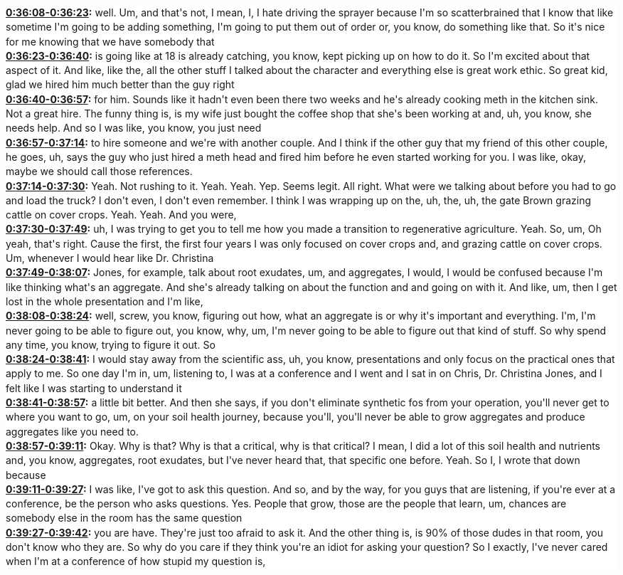 **[0:36:08-0:36:23](https://anchor.fm/ranching-reboot/episodes/85-Jay-Young-Must-Eliminate-Phos-e1p1281#t=0:36:08):**  well. Um, and that's not, I mean, I, I hate driving the sprayer because I'm so scatterbrained that  I know that like sometime I'm going to be adding something, I'm going to put them out of order  or, you know, do something like that. So it's nice for me knowing that we have somebody that  
**[0:36:23-0:36:40](https://anchor.fm/ranching-reboot/episodes/85-Jay-Young-Must-Eliminate-Phos-e1p1281#t=0:36:23):**  is going like at 18 is already catching, you know, kept picking up on how to do it. So I'm excited  about that aspect of it. And like, like the, all the other stuff I talked about the character and  everything else is great work ethic. So great kid, glad we hired him much better than the guy right  
**[0:36:40-0:36:57](https://anchor.fm/ranching-reboot/episodes/85-Jay-Young-Must-Eliminate-Phos-e1p1281#t=0:36:40):**  for him. Sounds like it hadn't even been there two weeks and he's already cooking meth in the  kitchen sink. Not a great hire. The funny thing is, is my wife just bought the coffee shop that  she's been working at and, uh, you know, she needs help. And so I was like, you know, you just need  
**[0:36:57-0:37:14](https://anchor.fm/ranching-reboot/episodes/85-Jay-Young-Must-Eliminate-Phos-e1p1281#t=0:36:57):**  to hire someone and we're with another couple. And I think if the other guy that my friend  of this other couple, he goes, uh, says the guy who just hired a meth head and fired him before  he even started working for you. I was like, okay, maybe we should call those references.  
**[0:37:14-0:37:30](https://anchor.fm/ranching-reboot/episodes/85-Jay-Young-Must-Eliminate-Phos-e1p1281#t=0:37:14):**  Yeah. Not rushing to it. Yeah. Yeah. Yep. Seems legit. All right. What were we talking about  before you had to go and load the truck? I don't even, I don't even remember. I think I was wrapping  up on the, uh, the, uh, the gate Brown grazing cattle on cover crops. Yeah. Yeah. And you were,  
**[0:37:30-0:37:49](https://anchor.fm/ranching-reboot/episodes/85-Jay-Young-Must-Eliminate-Phos-e1p1281#t=0:37:30):**  uh, I was trying to get you to tell me how you made a transition to regenerative agriculture.  Yeah. So, um, Oh yeah, that's right. Cause the first, the first four years I was only focused  on cover crops and, and grazing cattle on cover crops. Um, whenever I would hear like Dr. Christina  
**[0:37:49-0:38:07](https://anchor.fm/ranching-reboot/episodes/85-Jay-Young-Must-Eliminate-Phos-e1p1281#t=0:37:49):**  Jones, for example, talk about root exudates, um, and aggregates, I would, I would be confused  because I'm like thinking what's an aggregate. And she's already talking on about the function and  and going on with it. And like, um, then I get lost in the whole presentation and I'm like,  
**[0:38:08-0:38:24](https://anchor.fm/ranching-reboot/episodes/85-Jay-Young-Must-Eliminate-Phos-e1p1281#t=0:38:08):**  well, screw, you know, figuring out how, what an aggregate is or why it's important and everything.  I'm, I'm never going to be able to figure out, you know, why, um, I'm never going to be able  to figure out that kind of stuff. So why spend any time, you know, trying to figure it out. So  
**[0:38:24-0:38:41](https://anchor.fm/ranching-reboot/episodes/85-Jay-Young-Must-Eliminate-Phos-e1p1281#t=0:38:24):**  I would stay away from the scientific ass, uh, you know, presentations and only focus on the  practical ones that apply to me. So one day I'm in, um, listening to, I was at a conference and I  went and I sat in on Chris, Dr. Christina Jones, and I felt like I was starting to understand it  
**[0:38:41-0:38:57](https://anchor.fm/ranching-reboot/episodes/85-Jay-Young-Must-Eliminate-Phos-e1p1281#t=0:38:41):**  a little bit better. And then she says, if you don't eliminate synthetic fos from your operation,  you'll never get to where you want to go, um, on your soil health journey, because you'll,  you'll never be able to grow aggregates and produce aggregates like you need to.  
**[0:38:57-0:39:11](https://anchor.fm/ranching-reboot/episodes/85-Jay-Young-Must-Eliminate-Phos-e1p1281#t=0:38:57):**  Okay. Why is that? Why is that a critical, why is that critical? I mean, I did a lot of this  soil health and nutrients and, you know, aggregates, root exudates,  but I've never heard that, that specific one before. Yeah. So I, I wrote that down because  
**[0:39:11-0:39:27](https://anchor.fm/ranching-reboot/episodes/85-Jay-Young-Must-Eliminate-Phos-e1p1281#t=0:39:11):**  I was like, I've got to ask this question. And so, and by the way, for you guys that are listening,  if you're ever at a conference, be the person who asks questions. Yes. People that grow,  those are the people that learn, um, chances are somebody else in the room has the same question  
**[0:39:27-0:39:42](https://anchor.fm/ranching-reboot/episodes/85-Jay-Young-Must-Eliminate-Phos-e1p1281#t=0:39:27):**  you are have. They're just too afraid to ask it. And the other thing is, is 90% of those dudes in  that room, you don't know who they are. So why do you care if they think you're an idiot for asking  your question? So I exactly, I've never cared when I'm at a conference of how stupid my question is,  